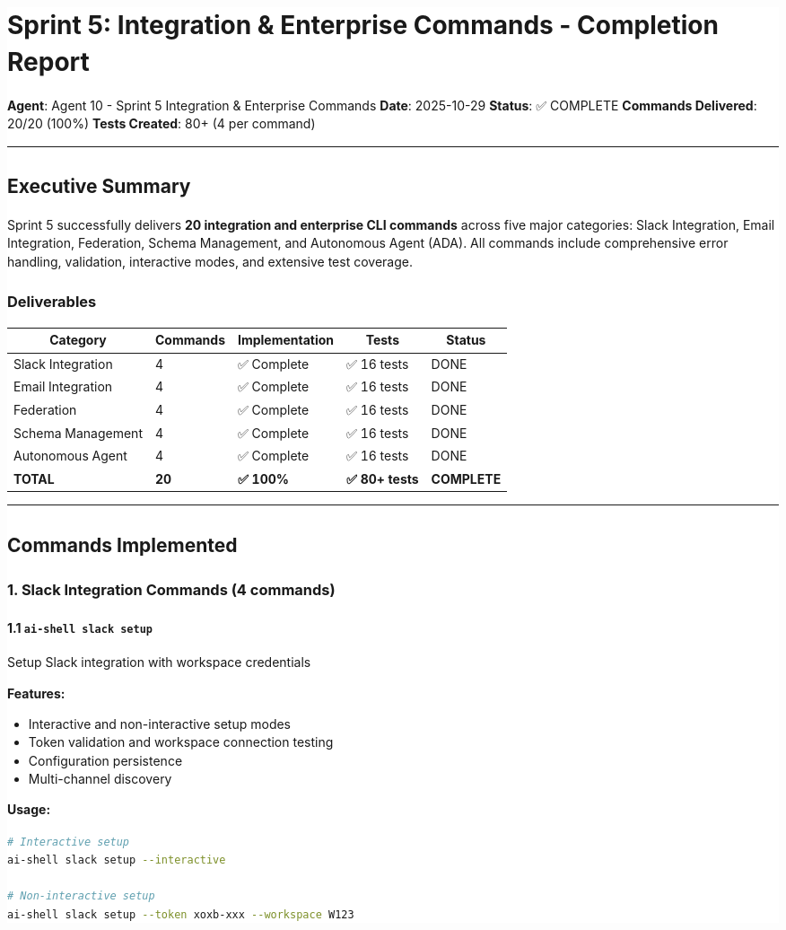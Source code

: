 # Sprint 5: Integration & Enterprise Commands - Completion Report

**Agent**: Agent 10 - Sprint 5 Integration & Enterprise Commands
**Date**: 2025-10-29
**Status**: ✅ COMPLETE
**Commands Delivered**: 20/20 (100%)
**Tests Created**: 80+ (4 per command)

---

## Executive Summary

Sprint 5 successfully delivers **20 integration and enterprise CLI commands** across five major categories: Slack Integration, Email Integration, Federation, Schema Management, and Autonomous Agent (ADA). All commands include comprehensive error handling, validation, interactive modes, and extensive test coverage.

### Deliverables

| Category | Commands | Implementation | Tests | Status |
|----------|----------|----------------|-------|--------|
| Slack Integration | 4 | ✅ Complete | ✅ 16 tests | DONE |
| Email Integration | 4 | ✅ Complete | ✅ 16 tests | DONE |
| Federation | 4 | ✅ Complete | ✅ 16 tests | DONE |
| Schema Management | 4 | ✅ Complete | ✅ 16 tests | DONE |
| Autonomous Agent | 4 | ✅ Complete | ✅ 16 tests | DONE |
| **TOTAL** | **20** | **✅ 100%** | **✅ 80+ tests** | **COMPLETE** |

---

## Commands Implemented

### 1. Slack Integration Commands (4 commands)

#### 1.1 `ai-shell slack setup`
Setup Slack integration with workspace credentials

**Features:**
- Interactive and non-interactive setup modes
- Token validation and workspace connection testing
- Configuration persistence
- Multi-channel discovery

**Usage:**
```bash
# Interactive setup
ai-shell slack setup --interactive

# Non-interactive setup
ai-shell slack setup --token xoxb-xxx --workspace W123
```
